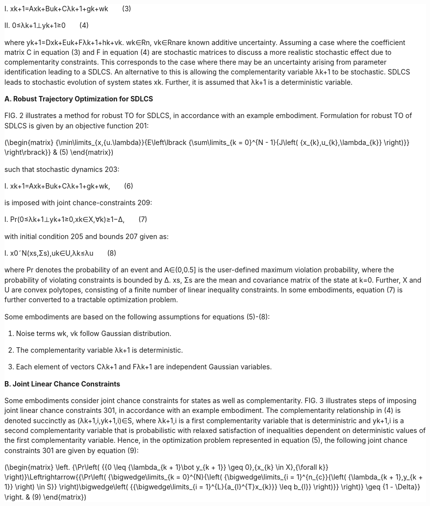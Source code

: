 I. xk+1=Axk+Buk+Cλk+1+gk+wk  (3)

II. 0≤λk+1⊥yk+1≥0  (4)

where yk+1=Dxk+Euk+Fλk+1+hk+vk. wk∈Rn, vk∈Rnare known additive uncertainty. Assuming a case where the coefficient matrix C in equation (3) and F in equation (4) are stochastic matrices to discuss a more realistic stochastic effect due to complementarity constraints. This corresponds to the case where there may be an uncertainty arising from parameter identification leading to a SDLCS. An alternative to this is allowing the complementarity variable λk+1 to be stochastic. SDLCS leads to stochastic evolution of system states xk. Further, it is assumed that λk+1 is a deterministic variable.

**A. Robust Trajectory Optimization for SDLCS**

FIG. 2 illustrates a method for robust TO for SDLCS, in accordance with an example embodiment. Formulation for robust TO of SDLCS is given by an objective function 201:

\(\begin{matrix}
{\min\limits_{x,{u.\lambda}}{E\left\lbrack {\sum\limits_{k = 0}^{N - 1}{J\left( {x_{k},u_{k},\lambda_{k}} \right)}} \right\rbrack}} & (5)
\end{matrix}\)

such that stochastic dynamics 203:

I. xk+1=Axk+Buk+Cλk+1+gk+wk,  (6)

is imposed with joint chance-constraints 209:

I. Pr(0≤λk+1⊥yk+1≥0,xk∈X,∀k)≥1−Δ,  (7)

with initial condition 205 and bounds 207 given as:

I. x0˜N(xs,Σs),uk∈U,λk≤λu  (8)

where Pr denotes the probability of an event and A∈(0,0.5] is the user-defined maximum violation probability, where the probability of violating constraints is bounded by Δ. xs, Σs are the mean and covariance matrix of the state at k=0. Further, X and U are convex polytopes, consisting of a finite number of linear inequality constraints. In some embodiments, equation (7) is further converted to a tractable optimization problem.

Some embodiments are based on the following assumptions for equations (5)-(8):

1. Noise terms wk, vk follow Gaussian distribution.

2. The complementarity variable λk+1 is deterministic.

3. Each element of vectors Cλk+1 and Fλk+1 are independent Gaussian variables.

**B. Joint Linear Chance Constraints**

Some embodiments consider joint chance constraints for states as well as complementarity. FIG. 3 illustrates steps of imposing joint linear chance constraints 301, in accordance with an example embodiment. The complementarity relationship in (4) is denoted succinctly as (λk+1,i,yk+1,i)∈S, where λk+1,i is a first complementarity variable that is deterministric and yk+1,i is a second complementarity variable that is probabilistic with relaxed satisfaction of inequalities dependent on deterministic values of the first complementarity variable. Hence, in the optimization problem represented in equation (5), the following joint chance constraints 301 are given by equation (9):

\(\begin{matrix}
\left. {\Pr\left( {{0 \leq {\lambda_{k + 1}\bot y_{k + 1}} \geq 0},{x_{k} \in X},{\forall k}} \right)}\Leftrightarrow{{\Pr\left( {\bigwedge\limits_{k = 0}^{N}{\left( {\bigwedge\limits_{i = 1}^{n_{c}}{\left( {\lambda_{k + 1},y_{k + 1}} \right) \in S}} \right)\bigwedge\left( {{\bigwedge\limits_{i = 1}^{L}{a_{l}^{T}x_{k}}} \leq b_{l}} \right)}} \right)} \geq {1 - \Delta}} \right. & (9)
\end{matrix}\)
